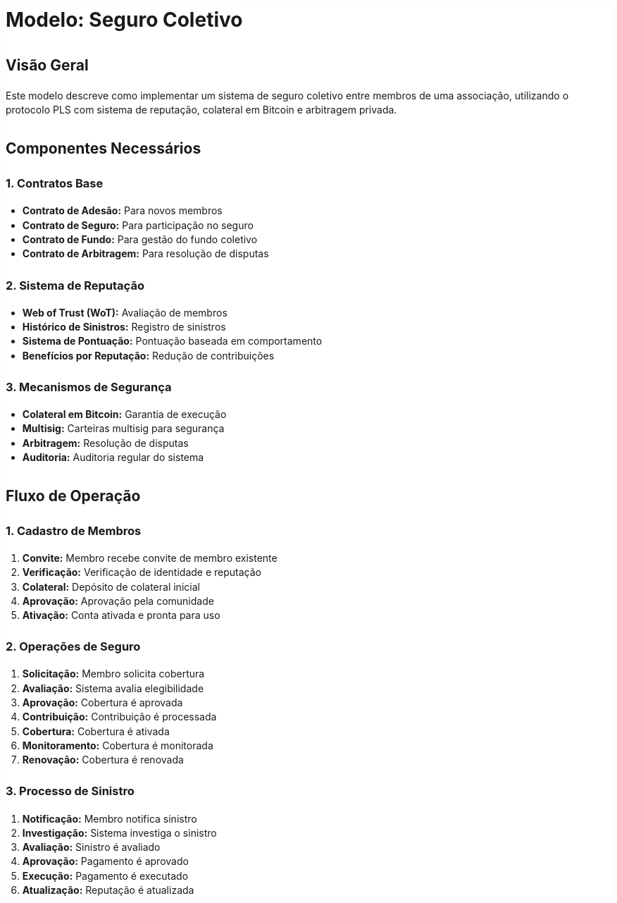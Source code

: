 # Modelo: Seguro Coletivo

## Visão Geral

Este modelo descreve como implementar um sistema de seguro coletivo entre membros de uma associação, utilizando o protocolo PLS com sistema de reputação, colateral em Bitcoin e arbitragem privada.

## Componentes Necessários

### 1. Contratos Base
- **Contrato de Adesão:** Para novos membros
- **Contrato de Seguro:** Para participação no seguro
- **Contrato de Fundo:** Para gestão do fundo coletivo
- **Contrato de Arbitragem:** Para resolução de disputas

### 2. Sistema de Reputação
- **Web of Trust (WoT):** Avaliação de membros
- **Histórico de Sinistros:** Registro de sinistros
- **Sistema de Pontuação:** Pontuação baseada em comportamento
- **Benefícios por Reputação:** Redução de contribuições

### 3. Mecanismos de Segurança
- **Colateral em Bitcoin:** Garantia de execução
- **Multisig:** Carteiras multisig para segurança
- **Arbitragem:** Resolução de disputas
- **Auditoria:** Auditoria regular do sistema

## Fluxo de Operação

### 1. Cadastro de Membros
1. **Convite:** Membro recebe convite de membro existente
2. **Verificação:** Verificação de identidade e reputação
3. **Colateral:** Depósito de colateral inicial
4. **Aprovação:** Aprovação pela comunidade
5. **Ativação:** Conta ativada e pronta para uso

### 2. Operações de Seguro
1. **Solicitação:** Membro solicita cobertura
2. **Avaliação:** Sistema avalia elegibilidade
3. **Aprovação:** Cobertura é aprovada
4. **Contribuição:** Contribuição é processada
5. **Cobertura:** Cobertura é ativada
6. **Monitoramento:** Cobertura é monitorada
7. **Renovação:** Cobertura é renovada

### 3. Processo de Sinistro
1. **Notificação:** Membro notifica sinistro
2. **Investigação:** Sistema investiga o sinistro
3. **Avaliação:** Sinistro é avaliado
4. **Aprovação:** Pagamento é aprovado
5. **Execução:** Pagamento é executado
6. **Atualização:** Reputação é atualizada
